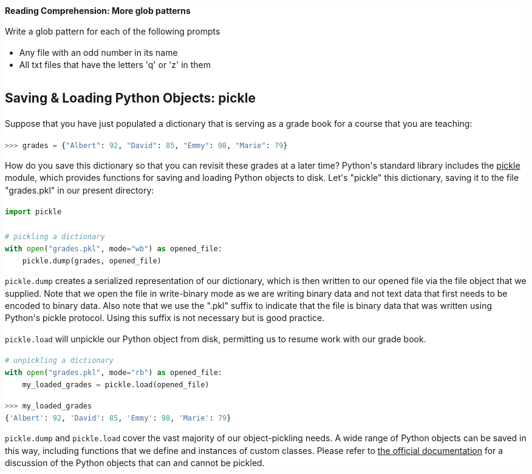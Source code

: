 <div class="alert alert-info">

**Reading Comprehension: More glob patterns**

Write a glob pattern for each of the following prompts

- Any file with an odd number in its name
- All txt files that have the letters 'q' or 'z' in them

</div>



## Saving & Loading Python Objects: pickle
Suppose that you have just populated a dictionary that is serving as a grade book for a course that you are teaching:
```python
>>> grades = {"Albert": 92, "David": 85, "Emmy": 98, "Marie": 79}  
```
How do you save this dictionary so that you can revisit these grades at a later time? Python's standard library includes the [pickle](https://docs.python.org/3/library/pickle.html) module, which provides functions for saving and loading Python objects to disk. Let's "pickle" this dictionary, saving it to the file "grades.pkl" in our present directory:

```python
import pickle

# pickling a dictionary
with open("grades.pkl", mode="wb") as opened_file:
    pickle.dump(grades, opened_file)
```
`pickle.dump` creates a serialized representation of our dictionary, which is then written to our opened file via the file object that we supplied. Note that we open the file in write-binary mode as we are writing binary data and not text data that first needs to be encoded to binary data. Also note that we use the ".pkl" suffix to indicate that the file is binary data that was written using Python's pickle protocol. Using this suffix is not necessary but is good practice.

`pickle.load` will unpickle our Python object from disk, permitting us to resume work with our grade book.

```python
# unpickling a dictionary
with open("grades.pkl", mode="rb") as opened_file:
    my_loaded_grades = pickle.load(opened_file)
```

```python
>>> my_loaded_grades
{'Albert': 92, 'David': 85, 'Emmy': 98, 'Marie': 79}
```

`pickle.dump` and `pickle.load` cover the vast majority of our object-pickling needs. A wide range of Python objects can be saved in this way, including functions that we define and instances of custom classes. Please refer to [the official documentation](https://docs.python.org/3/library/pickle.html#what-can-be-pickled-and-unpickled) for a discussion of the Python objects that can and cannot be pickled. 
